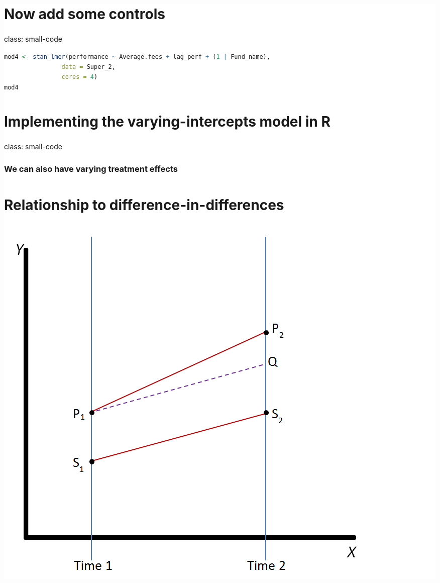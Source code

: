 
Now add some controls
========================================================
class: small-code


```r
mod4 <- stan_lmer(performance ~ Average.fees + lag_perf + (1 | Fund_name), 
                data = Super_2, 
                cores = 4)
mod4
```


Implementing the varying-intercepts model in R
========================================================
class: small-code
### We can also have varying treatment effects





Relationship to difference-in-differences
========================================================

![DID](Illustration_of_Difference_in_Differences.png)
